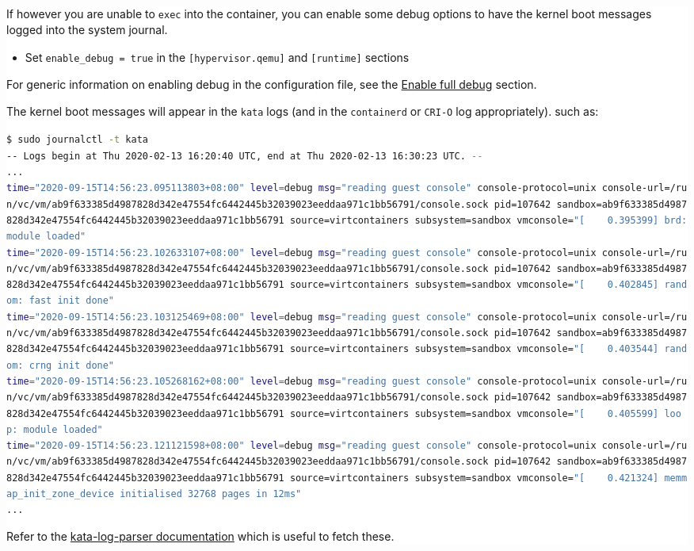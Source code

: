 If however you are unable to `exec` into the container, you can enable some debug
options to have the kernel boot messages logged into the system journal.

- Set `enable_debug = true` in the `[hypervisor.qemu]` and `[runtime]` sections

For generic information on enabling debug in the configuration file, see the
[Enable full debug](#enable-full-debug) section.

The kernel boot messages will appear in the `kata` logs (and in the `containerd` or `CRI-O` log appropriately).
such as:

```bash
$ sudo journalctl -t kata
-- Logs begin at Thu 2020-02-13 16:20:40 UTC, end at Thu 2020-02-13 16:30:23 UTC. --
...
time="2020-09-15T14:56:23.095113803+08:00" level=debug msg="reading guest console" console-protocol=unix console-url=/run/vc/vm/ab9f633385d4987828d342e47554fc6442445b32039023eeddaa971c1bb56791/console.sock pid=107642 sandbox=ab9f633385d4987828d342e47554fc6442445b32039023eeddaa971c1bb56791 source=virtcontainers subsystem=sandbox vmconsole="[    0.395399] brd: module loaded"
time="2020-09-15T14:56:23.102633107+08:00" level=debug msg="reading guest console" console-protocol=unix console-url=/run/vc/vm/ab9f633385d4987828d342e47554fc6442445b32039023eeddaa971c1bb56791/console.sock pid=107642 sandbox=ab9f633385d4987828d342e47554fc6442445b32039023eeddaa971c1bb56791 source=virtcontainers subsystem=sandbox vmconsole="[    0.402845] random: fast init done"
time="2020-09-15T14:56:23.103125469+08:00" level=debug msg="reading guest console" console-protocol=unix console-url=/run/vc/vm/ab9f633385d4987828d342e47554fc6442445b32039023eeddaa971c1bb56791/console.sock pid=107642 sandbox=ab9f633385d4987828d342e47554fc6442445b32039023eeddaa971c1bb56791 source=virtcontainers subsystem=sandbox vmconsole="[    0.403544] random: crng init done"
time="2020-09-15T14:56:23.105268162+08:00" level=debug msg="reading guest console" console-protocol=unix console-url=/run/vc/vm/ab9f633385d4987828d342e47554fc6442445b32039023eeddaa971c1bb56791/console.sock pid=107642 sandbox=ab9f633385d4987828d342e47554fc6442445b32039023eeddaa971c1bb56791 source=virtcontainers subsystem=sandbox vmconsole="[    0.405599] loop: module loaded"
time="2020-09-15T14:56:23.121121598+08:00" level=debug msg="reading guest console" console-protocol=unix console-url=/run/vc/vm/ab9f633385d4987828d342e47554fc6442445b32039023eeddaa971c1bb56791/console.sock pid=107642 sandbox=ab9f633385d4987828d342e47554fc6442445b32039023eeddaa971c1bb56791 source=virtcontainers subsystem=sandbox vmconsole="[    0.421324] memmap_init_zone_device initialised 32768 pages in 12ms"
...
```
Refer to the [kata-log-parser documentation](../src/tools/log-parser/README.md) which is useful to fetch these.
